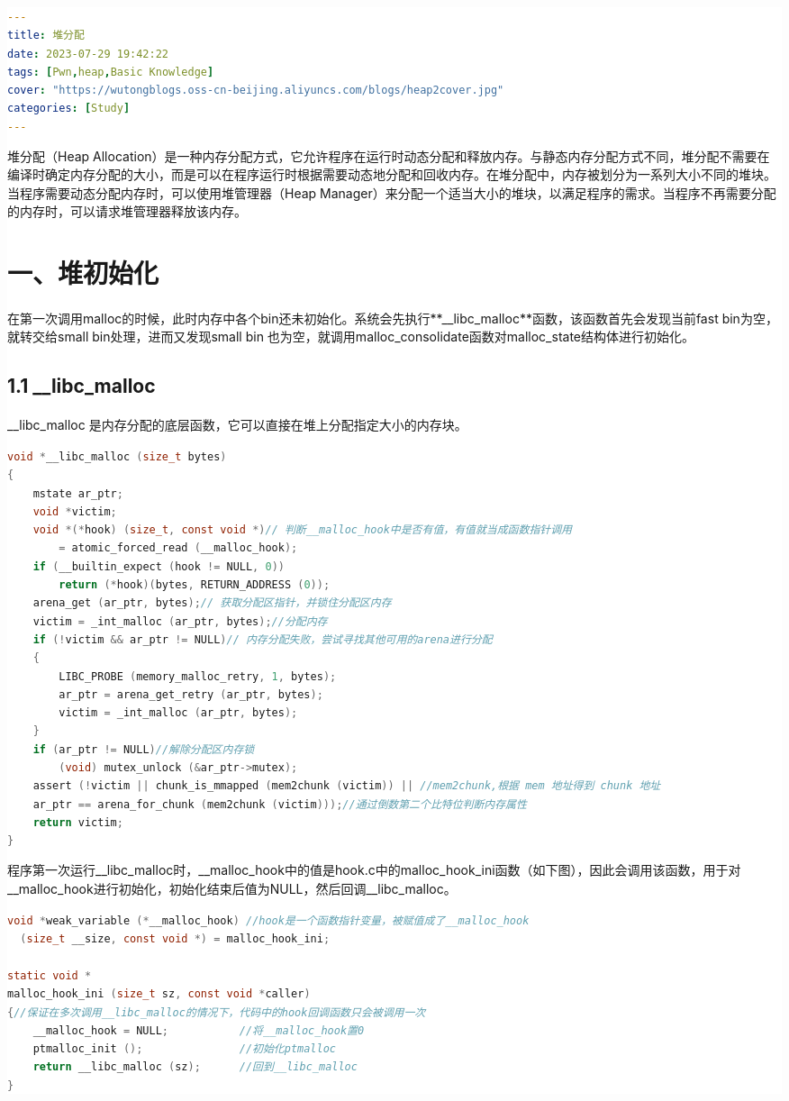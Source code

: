 ```yaml
---
title: 堆分配
date: 2023-07-29 19:42:22
tags: [Pwn,heap,Basic Knowledge]
cover: "https://wutongblogs.oss-cn-beijing.aliyuncs.com/blogs/heap2cover.jpg"
categories: [Study]
---
```


堆分配（Heap Allocation）是一种内存分配方式，它允许程序在运行时动态分配和释放内存。与静态内存分配方式不同，堆分配不需要在编译时确定内存分配的大小，而是可以在程序运行时根据需要动态地分配和回收内存。在堆分配中，内存被划分为一系列大小不同的堆块。当程序需要动态分配内存时，可以使用堆管理器（Heap Manager）来分配一个适当大小的堆块，以满足程序的需求。当程序不再需要分配的内存时，可以请求堆管理器释放该内存。

# 一、堆初始化

在第一次调用malloc的时候，此时内存中各个bin还未初始化。系统会先执行**__libc_malloc**函数，该函数首先会发现当前fast bin为空，就转交给small bin处理，进而又发现small bin 也为空，就调用malloc_consolidate函数对malloc_state结构体进行初始化。

## 1.1 __libc_malloc

__libc_malloc 是内存分配的底层函数，它可以直接在堆上分配指定大小的内存块。

```c
void *__libc_malloc (size_t bytes)
{
	mstate ar_ptr;
	void *victim;
	void *(*hook) (size_t, const void *)// 判断__malloc_hook中是否有值，有值就当成函数指针调用 
		= atomic_forced_read (__malloc_hook);
	if (__builtin_expect (hook != NULL, 0))
		return (*hook)(bytes, RETURN_ADDRESS (0));
	arena_get (ar_ptr, bytes);// 获取分配区指针，并锁住分配区内存
	victim = _int_malloc (ar_ptr, bytes);//分配内存
	if (!victim && ar_ptr != NULL)// 内存分配失败，尝试寻找其他可用的arena进行分配 
	{
		LIBC_PROBE (memory_malloc_retry, 1, bytes);
		ar_ptr = arena_get_retry (ar_ptr, bytes);
		victim = _int_malloc (ar_ptr, bytes);
	}
	if (ar_ptr != NULL)//解除分配区内存锁
		(void) mutex_unlock (&ar_ptr->mutex);
	assert (!victim || chunk_is_mmapped (mem2chunk (victim)) || //mem2chunk,根据 mem 地址得到 chunk 地址
	ar_ptr == arena_for_chunk (mem2chunk (victim)));//通过倒数第二个比特位判断内存属性 
	return victim;
}
```

程序第一次运行\_\_libc_malloc时，\_\_malloc_hook中的值是hook.c中的malloc_hook_ini函数（如下图），因此会调用该函数，用于对\_\_malloc_hook进行初始化，初始化结束后值为NULL，然后回调\_\_libc_malloc。

```c
void *weak_variable (*__malloc_hook) //hook是一个函数指针变量，被赋值成了__malloc_hook
  (size_t __size, const void *) = malloc_hook_ini;

static void *
malloc_hook_ini (size_t sz, const void *caller)
{//保证在多次调用__libc_malloc的情况下，代码中的hook回调函数只会被调用一次
	__malloc_hook = NULL;			//将__malloc_hook置0
	ptmalloc_init ();				//初始化ptmalloc
	return __libc_malloc (sz);		//回到__libc_malloc
}
```
